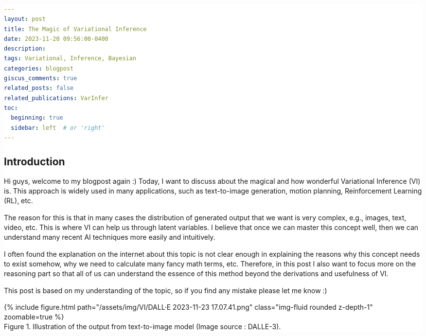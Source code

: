 ```yaml
---
layout: post
title: The Magic of Variational Inference
date: 2023-11-20 09:56:00-0400
description:
tags: Variational, Inference, Bayesian
categories: blogpost
giscus_comments: true
related_posts: false
related_publications: VarInfer
toc:
  beginning: true
  sidebar: left  # or 'right'
---
```


<style>
h2 {
    margin-top: 1.25em; /* Increased margin-top */
    margin-bottom: 0.5em;
}
h3 {
    margin-top: 1.0em; /* Added margin-top for h3 */
    margin-bottom: 0.5em;
}
</style>

## Introduction

Hi guys, welcome to my blogpost again :) Today, I want to discuss about the magical and how wonderful Variational Inference (VI) is. This approach is widely used in many applications, such as text-to-image generation, motion planning, Reinforcement Learning (RL), etc. 

The reason for this is that in many cases the distribution of generated output that we want is very complex, e.g., images, text, video, etc. This is where VI can help us through latent variables. I believe that once we can master this concept well, then we can understand many recent AI techniques more easily and intuitively.

I often found the explanation on the internet about this topic is not clear enough in explaining the reasons why this concept needs to exist somehow, why we need to calculate many fancy math terms, etc. Therefore, in this post I also want to focus more on the reasoning part so that all of us can understand the essence of this method beyond the derivations and usefulness of VI.

This post is based on my understanding of the topic, so if you find any mistake please let me know :)

<div class="row mt-4 justify-content-center">
    <div class="col-12 col-md-8 mx-auto mt-4 img-container">
        {% include figure.html path="/assets/img/VI/DALL·E 2023-11-23 17.07.41.png" class="img-fluid rounded z-depth-1" zoomable=true %}
    </div>
</div>
<div class="caption text-center mb-4">
    Figure 1. Illustration of the output from text-to-image model (Image source : DALLE-3).
</div>
